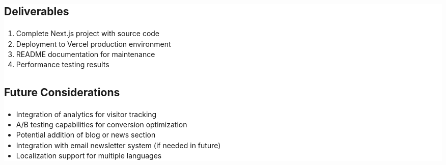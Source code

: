 ## Deliverables
1. Complete Next.js project with source code
2. Deployment to Vercel production environment
3. README documentation for maintenance
4. Performance testing results

## Future Considerations
- Integration of analytics for visitor tracking
- A/B testing capabilities for conversion optimization
- Potential addition of blog or news section
- Integration with email newsletter system (if needed in future)
- Localization support for multiple languages